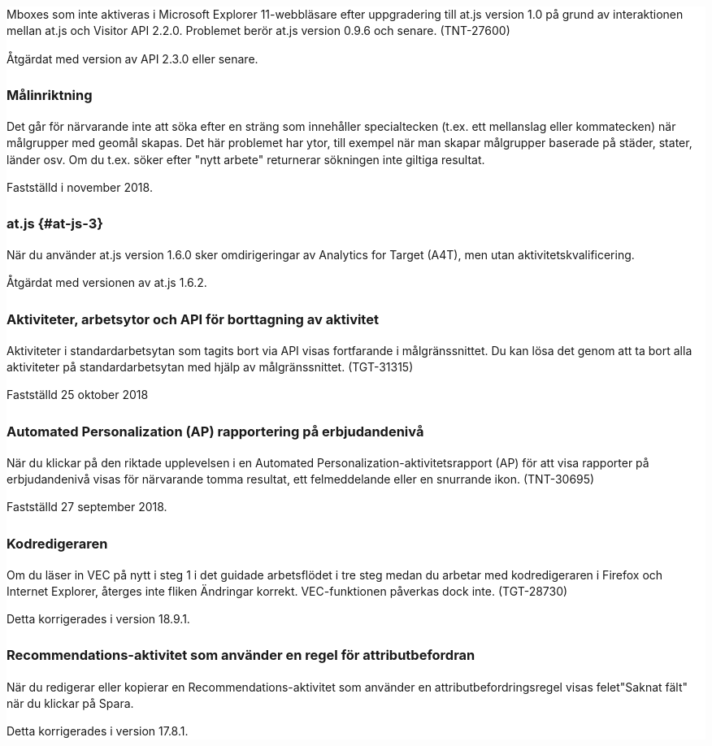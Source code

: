 Mboxes som inte aktiveras i Microsoft Explorer 11-webbläsare efter uppgradering till at.js version 1.0 på grund av interaktionen mellan at.js och Visitor API 2.2.0. Problemet berör at.js version 0.9.6 och senare. (TNT-27600)

Åtgärdat med version av API 2.3.0 eller senare.

### Målinriktning

Det går för närvarande inte att söka efter en sträng som innehåller specialtecken (t.ex. ett mellanslag eller kommatecken) när målgrupper med geomål skapas. Det här problemet har ytor, till exempel när man skapar målgrupper baserade på städer, stater, länder osv. Om du t.ex. söker efter &quot;nytt arbete&quot; returnerar sökningen inte giltiga resultat.

Fastställd i november 2018.

### at.js {#at-js-3}

När du använder at.js version 1.6.0 sker omdirigeringar av Analytics for Target (A4T), men utan aktivitetskvalificering.

Åtgärdat med versionen av at.js 1.6.2.

### Aktiviteter, arbetsytor och API för borttagning av aktivitet

Aktiviteter i standardarbetsytan som tagits bort via API visas fortfarande i målgränssnittet. Du kan lösa det genom att ta bort alla aktiviteter på standardarbetsytan med hjälp av målgränssnittet. (TGT-31315)

Fastställd 25 oktober 2018

### Automated Personalization (AP) rapportering på erbjudandenivå

När du klickar på den riktade upplevelsen i en Automated Personalization-aktivitetsrapport (AP) för att visa rapporter på erbjudandenivå visas för närvarande tomma resultat, ett felmeddelande eller en snurrande ikon. (TNT-30695)

Fastställd 27 september 2018.

### Kodredigeraren

Om du läser in VEC på nytt i steg 1 i det guidade arbetsflödet i tre steg medan du arbetar med kodredigeraren i Firefox och Internet Explorer, återges inte fliken Ändringar korrekt. VEC-funktionen påverkas dock inte. (TGT-28730)

Detta korrigerades i version 18.9.1.

### Recommendations-aktivitet som använder en regel för attributbefordran

När du redigerar eller kopierar en Recommendations-aktivitet som använder en attributbefordringsregel visas felet&quot;Saknat fält&quot; när du klickar på Spara.

Detta korrigerades i version 17.8.1.
